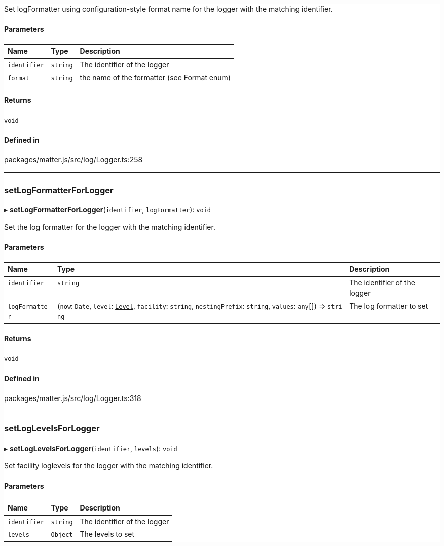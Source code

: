 Set logFormatter using configuration-style format name for the logger with the matching identifier.

#### Parameters

| Name | Type | Description |
| :------ | :------ | :------ |
| `identifier` | `string` | The identifier of the logger |
| `format` | `string` | the name of the formatter (see Format enum) |

#### Returns

`void`

#### Defined in

[packages/matter.js/src/log/Logger.ts:258](https://github.com/project-chip/matter.js/blob/6d3b6a5d957d88a9231d6ecab4bb41f8133112be/packages/matter.js/src/log/Logger.ts#L258)

___

### setLogFormatterForLogger

▸ **setLogFormatterForLogger**(`identifier`, `logFormatter`): `void`

Set the log formatter for the logger with the matching identifier.

#### Parameters

| Name | Type | Description |
| :------ | :------ | :------ |
| `identifier` | `string` | The identifier of the logger |
| `logFormatter` | (`now`: `Date`, `level`: [`Level`](../enums/log_export.Level.md), `facility`: `string`, `nestingPrefix`: `string`, `values`: `any`[]) => `string` | The log formatter to set |

#### Returns

`void`

#### Defined in

[packages/matter.js/src/log/Logger.ts:318](https://github.com/project-chip/matter.js/blob/6d3b6a5d957d88a9231d6ecab4bb41f8133112be/packages/matter.js/src/log/Logger.ts#L318)

___

### setLogLevelsForLogger

▸ **setLogLevelsForLogger**(`identifier`, `levels`): `void`

Set facility loglevels for the logger with the matching identifier.

#### Parameters

| Name | Type | Description |
| :------ | :------ | :------ |
| `identifier` | `string` | The identifier of the logger |
| `levels` | `Object` | The levels to set |
